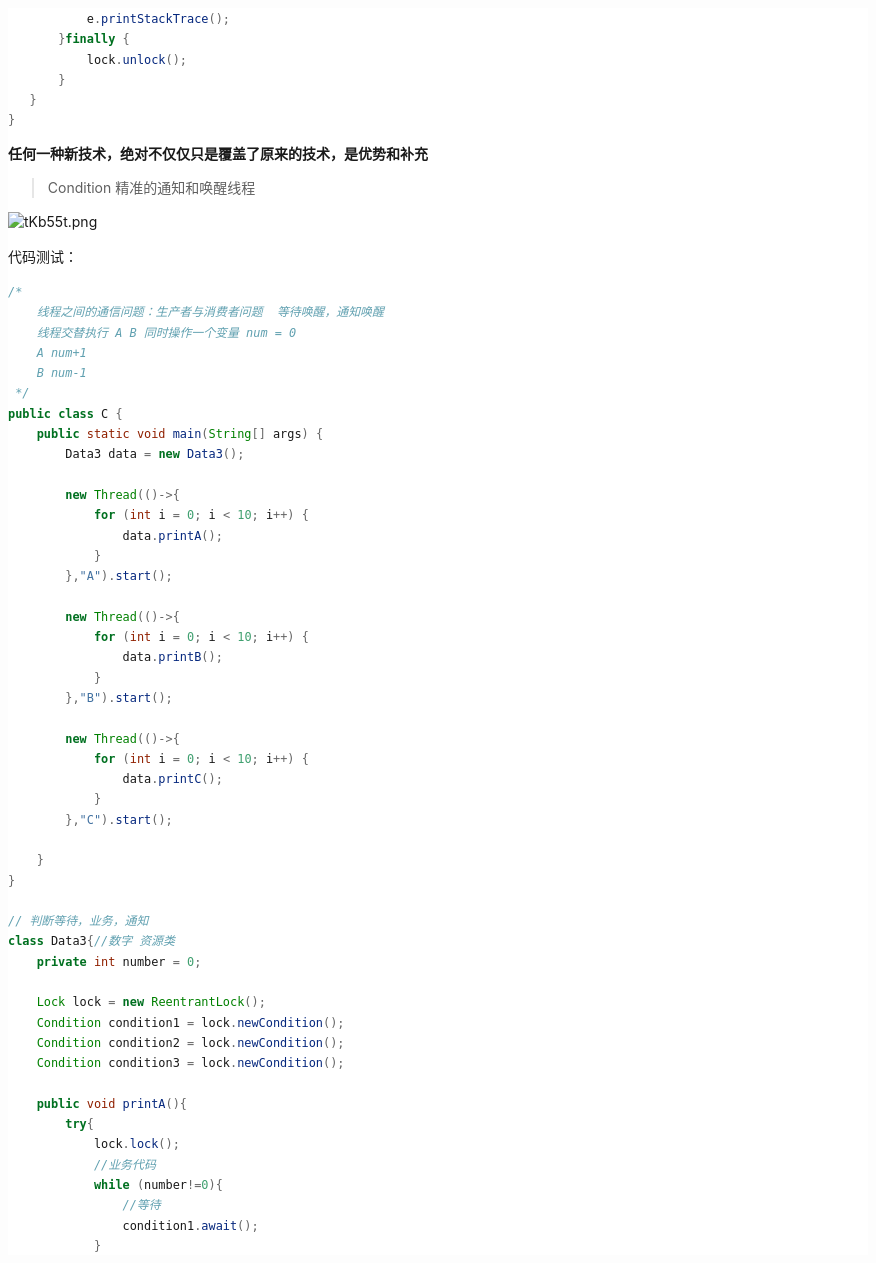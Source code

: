  ```java
            e.printStackTrace();
        }finally {
            lock.unlock();
        }
    }
}
 ```

**任何一种新技术，绝对不仅仅只是覆盖了原来的技术，是优势和补充**

> Condition 精准的通知和唤醒线程

![tKb55t.png](https://s1.ax1x.com/2020/05/30/tKb55t.png)

代码测试：

```java
/*
    线程之间的通信问题：生产者与消费者问题  等待唤醒，通知唤醒
    线程交替执行 A B 同时操作一个变量 num = 0
    A num+1
    B num-1
 */
public class C {
    public static void main(String[] args) {
        Data3 data = new Data3();

        new Thread(()->{
            for (int i = 0; i < 10; i++) {
                data.printA();
            }
        },"A").start();

        new Thread(()->{
            for (int i = 0; i < 10; i++) {
                data.printB();
            }
        },"B").start();

        new Thread(()->{
            for (int i = 0; i < 10; i++) {
                data.printC();
            }
        },"C").start();

    }
}

// 判断等待，业务，通知
class Data3{//数字 资源类
    private int number = 0;

    Lock lock = new ReentrantLock();
    Condition condition1 = lock.newCondition();
    Condition condition2 = lock.newCondition();
    Condition condition3 = lock.newCondition();

    public void printA(){
        try{
            lock.lock();
            //业务代码
            while (number!=0){
                //等待
                condition1.await();
            }
```
